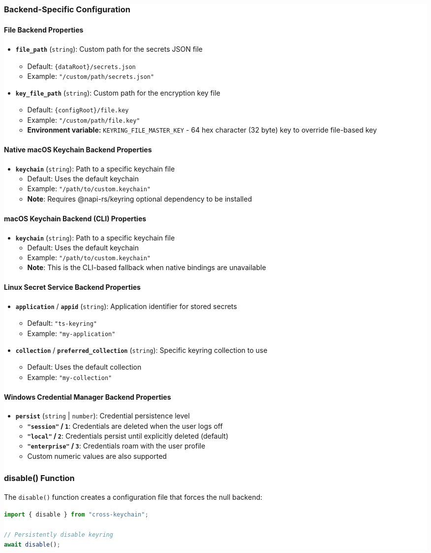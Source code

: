 ### Backend-Specific Configuration

#### File Backend Properties

- **`file_path`** (`string`): Custom path for the secrets JSON file
  - Default: `{dataRoot}/secrets.json`
  - Example: `"/custom/path/secrets.json"`

- **`key_file_path`** (`string`): Custom path for the encryption key file
  - Default: `{configRoot}/file.key`
  - Example: `"/custom/path/file.key"`
  - **Environment variable:** `KEYRING_FILE_MASTER_KEY` - 64 hex character (32 byte) key to override file-based key

#### Native macOS Keychain Backend Properties

- **`keychain`** (`string`): Path to a specific keychain file
  - Default: Uses the default keychain
  - Example: `"/path/to/custom.keychain"`
  - **Note**: Requires @napi-rs/keyring optional dependency to be installed

#### macOS Keychain Backend (CLI) Properties

- **`keychain`** (`string`): Path to a specific keychain file
  - Default: Uses the default keychain
  - Example: `"/path/to/custom.keychain"`
  - **Note**: This is the CLI-based fallback when native bindings are unavailable

#### Linux Secret Service Backend Properties

- **`application`** / **`appid`** (`string`): Application identifier for stored secrets
  - Default: `"ts-keyring"`
  - Example: `"my-application"`

- **`collection`** / **`preferred_collection`** (`string`): Specific keyring collection to use
  - Default: Uses the default collection
  - Example: `"my-collection"`

#### Windows Credential Manager Backend Properties

- **`persist`** (`string` | `number`): Credential persistence level
  - **`"session"` / `1`**: Credentials are deleted when the user logs off
  - **`"local"` / `2`**: Credentials persist until explicitly deleted (default)
  - **`"enterprise"` / `3`**: Credentials roam with the user profile
  - Custom numeric values are also supported

### disable() Function

The `disable()` function creates a configuration file that forces the null backend:

```ts
import { disable } from "cross-keychain";

// Persistently disable keyring
await disable();
```
